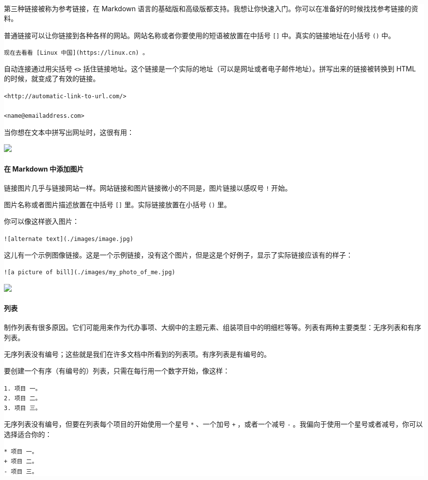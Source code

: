 第三种链接被称为参考链接，在 Markdown 语言的基础版和高级版都支持。我想让你快速入门。你可以在准备好的时候找找参考链接的资料。

普通链接可以让你链接到各种各样的网站。网站名称或者你要使用的短语被放置在中括号 `[]` 中。真实的链接地址在小括号 `()` 中。 

```
现在去看看 [Linux 中国](https://linux.cn) 。
```

自动连接通过用尖括号 `<>` 括住链接地址。这个链接是一个实际的地址（可以是网址或者电子邮件地址）。拼写出来的链接被转换到 HTML 的时候，就变成了有效的链接。
 
```
<http://automatic-link-to-url.com/>

<name@emailaddress.com>
```

当你想在文本中拼写出网址时，这很有用：

![][11]

#### 在 Markdown 中添加图片

链接图片几乎与链接网站一样。网站链接和图片链接微小的不同是，图片链接以感叹号 `!` 开始。

图片名称或者图片描述放置在中括号 `[]` 里。实际链接放置在小括号 `()` 里。

你可以像这样嵌入图片：

```
![alternate text](./images/image.jpg)
```

这儿有一个示例图像链接。这是一个示例链接，没有这个图片，但是这是个好例子，显示了实际链接应该有的样子：

```
![a picture of bill](./images/my_photo_of_me.jpg)
```

![][12]

#### 列表

制作列表有很多原因。它们可能用来作为代办事项、大纲中的主题元素、组装项目中的明细栏等等。列表有两种主要类型：无序列表和有序列表。
 
无序列表没有编号；这些就是我们在许多文档中所看到的列表项。有序列表是有编号的。

要创建一个有序（有编号的）列表，只需在每行用一个数字开始，像这样：

```
1. 项目 一。
2. 项目 二。
3. 项目 三。
```

无序列表没有编号，但要在列表每个项目的开始使用一个星号 `*` 、一个加号 `+` ，或者一个减号 `-` 。我偏向于使用一个星号或者减号，你可以选择适合你的：
 
```
* 项目 一。
+ 项目 二。
- 项目 三。
```


[#]: subject: (Getting Started With Markdown [Beginner’s Guide])
[#]: via: (https://itsfoss.com/markdown-guide/)
[#]: author: (Bill Dyer https://itsfoss.com/author/bill/)
[#]: collector: (lujun9972)
[#]: translator: (hwlife)
[#]: reviewer: (wxy)
[#]: publisher: (wxy)
[#]: url: (https://linux.cn/article-14503-1.html)
[a]: https://itsfoss.com/author/bill/
[b]: https://github.com/lujun9972
[1]: https://i2.wp.com/itsfoss.com/wp-content/uploads/2021/04/retext_window_showing_syntax_and_preview-2.png?resize=800%2C429&ssl=1
[2]: https://itsfoss.com/best-markdown-editors-linux/
[3]: https://i0.wp.com/itsfoss.com/wp-content/uploads/2021/04/ghostwriter_two_frames-1.png?resize=800%2C458&ssl=1
[4]: https://i1.wp.com/itsfoss.com/wp-content/uploads/2021/04/1_md_headings_vscodium.png?resize=800%2C485&ssl=1
[5]: https://i2.wp.com/itsfoss.com/wp-content/uploads/2021/04/2_md_paragraphs_example_vscodium.png?resize=800%2C593&ssl=1
[6]: https://i1.wp.com/itsfoss.com/wp-content/uploads/2021/04/3_md_line_break_fail_vscodium.png?resize=800%2C593&ssl=1
[7]: https://i1.wp.com/itsfoss.com/wp-content/uploads/2021/04/4_md_line_break_success_vscodium.png?resize=800%2C450&ssl=1
[8]: https://i0.wp.com/itsfoss.com/wp-content/uploads/2021/04/5_md_horizontal_rules_vscodium.png?resize=800%2C326&ssl=1
[9]: https://i1.wp.com/itsfoss.com/wp-content/uploads/2021/04/6_md_emphasis_vscodium.png?resize=800%2C393&ssl=1
[10]: https://i1.wp.com/itsfoss.com/wp-content/uploads/2021/04/7_md_blockquotes_vscodium.png?resize=800%2C393&ssl=1
[11]: https://i2.wp.com/itsfoss.com/wp-content/uploads/2021/04/8_md_links_vscodium.png?resize=800%2C678&ssl=1
[12]: https://i2.wp.com/itsfoss.com/wp-content/uploads/2021/04/9_md_images_vscodium.png?resize=800%2C725&ssl=1
[13]: https://i2.wp.com/itsfoss.com/wp-content/uploads/2021/04/10_md_lists_vscodium.png?resize=800%2C725&ssl=1
[14]: https://i2.wp.com/itsfoss.com/wp-content/uploads/2021/04/markdown-syntax-cheatsheet.png?resize=727%2C743&ssl=1
[15]: https://drive.google.com/file/d/1y-Qz9PX_2HksEG5D_WwN-asNB-tpjZHV/view?usp=sharing
[16]: https://itsfoss.com/online-markdown-editors/
[17]: https://daringfireball.net/projects/markdown/dingus
[18]: http://editor.md.ipandao.com/en.html
[19]: https://dillinger.io/
[20]: https://i1.wp.com/itsfoss.com/wp-content/uploads/2021/04/editor-md_page_in_browser-1.png?resize=800%2C505&ssl=1